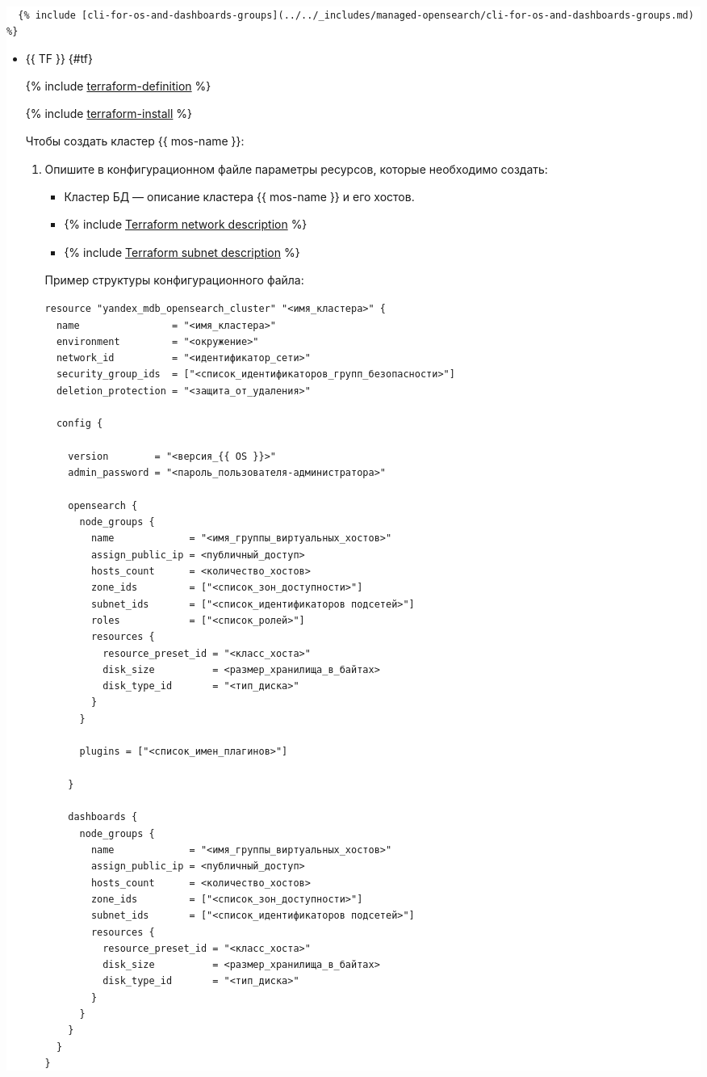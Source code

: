       {% include [cli-for-os-and-dashboards-groups](../../_includes/managed-opensearch/cli-for-os-and-dashboards-groups.md) %}

- {{ TF }} {#tf}

  {% include [terraform-definition](../../_tutorials/_tutorials_includes/terraform-definition.md) %}

  {% include [terraform-install](../../_includes/terraform-install.md) %}

  Чтобы создать кластер {{ mos-name }}:

  1. Опишите в конфигурационном файле параметры ресурсов, которые необходимо создать:

      * Кластер БД — описание кластера {{ mos-name }} и его хостов.

      * {% include [Terraform network description](../../_includes/mdb/terraform/network.md) %}

      * {% include [Terraform subnet description](../../_includes/mdb/terraform/subnet.md) %}

      Пример структуры конфигурационного файла:

      ```hcl
      resource "yandex_mdb_opensearch_cluster" "<имя_кластера>" {
        name                = "<имя_кластера>"
        environment         = "<окружение>"
        network_id          = "<идентификатор_сети>"
        security_group_ids  = ["<список_идентификаторов_групп_безопасности>"]
        deletion_protection = "<защита_от_удаления>"

        config {

          version        = "<версия_{{ OS }}>"
          admin_password = "<пароль_пользователя-администратора>"

          opensearch {
            node_groups {
              name             = "<имя_группы_виртуальных_хостов>"
              assign_public_ip = <публичный_доступ>
              hosts_count      = <количество_хостов>
              zone_ids         = ["<список_зон_доступности>"]
              subnet_ids       = ["<список_идентификаторов подсетей>"]
              roles            = ["<список_ролей>"]
              resources {
                resource_preset_id = "<класс_хоста>"
                disk_size          = <размер_хранилища_в_байтах>
                disk_type_id       = "<тип_диска>"
              }
            }

            plugins = ["<список_имен_плагинов>"]

          }

          dashboards {
            node_groups {
              name             = "<имя_группы_виртуальных_хостов>"
              assign_public_ip = <публичный_доступ>
              hosts_count      = <количество_хостов>
              zone_ids         = ["<список_зон_доступности>"]
              subnet_ids       = ["<список_идентификаторов подсетей>"]
              resources {
                resource_preset_id = "<класс_хоста>"
                disk_size          = <размер_хранилища_в_байтах>
                disk_type_id       = "<тип_диска>"
              }
            }
          }
        }
      }
